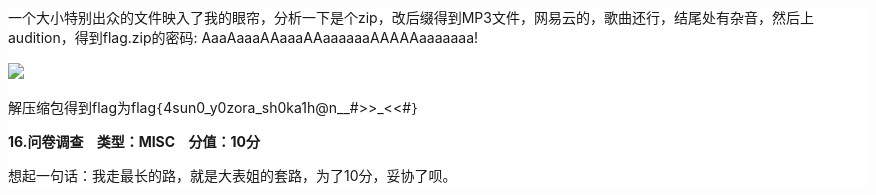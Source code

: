 一个大小特别出众的文件映入了我的眼帘，分析一下是个zip，改后缀得到MP3文件，网易云的，歌曲还行，结尾处有杂音，然后上audition，得到flag.zip的密码: AaaAaaaAAaaaAAaaaaaaAAAAAaaaaaaa!

[![](https://p5.ssl.qhimg.com/t01231b4a49f4db6496.png)](https://p5.ssl.qhimg.com/t01231b4a49f4db6496.png)

解压缩包得到flag为flag`{`4sun0_y0zora_sh0ka1h@n__#&gt;&gt;_&lt;&lt;#`}`



**16.问卷调查    类型：MISC    分值：10分**

想起一句话：我走最长的路，就是大表姐的套路，为了10分，妥协了呗。
